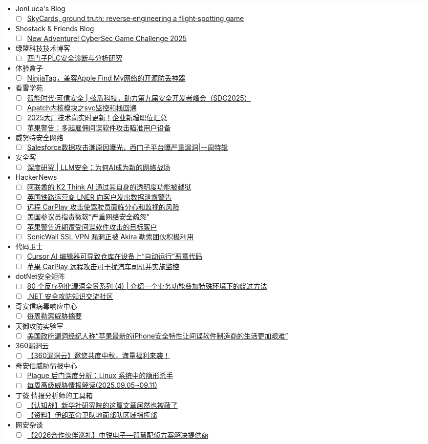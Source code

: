 - JonLuca's Blog
  - [ ] [SkyCards, ground truth: reverse‑engineering a flight‑spotting game](https://blog.jonlu.ca/blog/skycards)
- Shostack & Friends Blog
  - [ ] [New Adventure! CyberSec Game Challenge 2025](https://shostack.org/blog/cybersec-game-challenge/)
- 绿盟科技技术博客
  - [ ] [西门子PLC安全诊断与分析研究](https://blog.nsfocus.net/plc/)
- 体验盒子
  - [ ] [NinjiaTag，兼容Apple Find My网络的开源防丢神器](https://www.uedbox.com/post/119688/)
- 看雪学苑
  - [ ] [智能时代·可信安全 | 弦盾科技，助力第九届安全开发者峰会（SDC2025）](https://mp.weixin.qq.com/s?__biz=MjM5NTc2MDYxMw==&mid=2458599766&idx=1&sn=8727e7f948f1adeb0534a11218c4975a)
  - [ ] [Apatch内核模块之svc监控和栈回溯](https://mp.weixin.qq.com/s?__biz=MjM5NTc2MDYxMw==&mid=2458599766&idx=2&sn=fc9d9c087bdee6f2d1b914de5e3622b6)
  - [ ] [2025大厂技术岗实时更新！企业新增职位汇总](https://mp.weixin.qq.com/s?__biz=MjM5NTc2MDYxMw==&mid=2458599766&idx=3&sn=2d45e80b7bada65f17c90241e7045d41)
  - [ ] [苹果警告：多起雇佣间谍软件攻击瞄准用户设备](https://mp.weixin.qq.com/s?__biz=MjM5NTc2MDYxMw==&mid=2458599766&idx=4&sn=b05e110b5747083f04c62f38c57cb42c)
- 威努特安全网络
  - [ ] [Salesforce数据攻击潮原因曝光，西门子平台曝严重漏洞|一周特辑](https://mp.weixin.qq.com/s?__biz=MzAwNTgyODU3NQ==&mid=2651135533&idx=1&sn=917214a9f02bac857cea7c28eaf762f5)
- 安全客
  - [ ] [深度研究 | LLM安全：为何AI成为新的网络战场](https://mp.weixin.qq.com/s?__biz=MzA5ODA0NDE2MA==&mid=2649789047&idx=1&sn=50957aa3bf8877109d7c253a8612ed01)
- HackerNews
  - [ ] [阿联酋的 K2 Think AI 通过其自身的透明度功能被越狱](https://hackernews.cc/archives/60743)
  - [ ] [英国铁路运营商 LNER 向客户发出数据泄露警告](https://hackernews.cc/archives/60746)
  - [ ] [远程 CarPlay 攻击使驾驶员面临分心和监视的风险](https://hackernews.cc/archives/60718)
  - [ ] [美国参议员指责微软“严重网络安全疏忽”](https://hackernews.cc/archives/60738)
  - [ ] [苹果警告近期遭受间谍软件攻击的目标客户](https://hackernews.cc/archives/60739)
  - [ ] [SonicWall SSL VPN 漏洞正被 Akira 勒索团伙积极利用](https://hackernews.cc/archives/60740)
- 代码卫士
  - [ ] [Cursor AI 编辑器可导致仓库在设备上“自动运行”恶意代码](https://mp.weixin.qq.com/s?__biz=MzI2NTg4OTc5Nw==&mid=2247523997&idx=1&sn=1e4e3653deb6a2068aa91b12f06cae10)
  - [ ] [苹果 CarPlay 远程攻击可干扰汽车司机并实施监控](https://mp.weixin.qq.com/s?__biz=MzI2NTg4OTc5Nw==&mid=2247523997&idx=2&sn=e63925e25e61059ec4c6ab994de20fed)
- dotNet安全矩阵
  - [ ] [80 个反序列化漏洞全景系列 (4) | 介绍一个业务功能叠加特殊环境下的绕过方法](https://mp.weixin.qq.com/s?__biz=MzUyOTc3NTQ5MA==&mid=2247500575&idx=1&sn=22e578f7dc88411c68ad61039d1490b4)
  - [ ] [.NET 安全攻防知识交流社区](https://mp.weixin.qq.com/s?__biz=MzUyOTc3NTQ5MA==&mid=2247500575&idx=2&sn=f478edc47a498db36e70661f6fbd77b9)
- 奇安信病毒响应中心
  - [ ] [每周勒索威胁摘要](https://mp.weixin.qq.com/s?__biz=MzI5Mzg5MDM3NQ==&mid=2247498539&idx=1&sn=d4e4a88b8ff7087b8057ed4ec0f88619)
- 天御攻防实验室
  - [ ] [美国政府漏洞经纪人称“苹果最新的iPhone安全特性让间谍软件制造商的生活更加艰难”](https://mp.weixin.qq.com/s?__biz=MzU0MzgyMzM2Nw==&mid=2247486514&idx=1&sn=f92d3cbff26db6994d814627aea539be)
- 360漏洞云
  - [ ] [【360漏洞云】邀您共度中秋，海量福利来袭！](https://mp.weixin.qq.com/s?__biz=Mzg5MTc5Mzk2OA==&mid=2247503819&idx=1&sn=0c6b04781d09473bfdc8314c6014cda9)
- 奇安信威胁情报中心
  - [ ] [Plague 后门深度分析：Linux 系统中的隐形杀手](https://mp.weixin.qq.com/s?__biz=MzI2MDc2MDA4OA==&mid=2247516086&idx=1&sn=40dec98a1b0dd537646b6eb86868bfdb)
  - [ ] [每周高级威胁情报解读(2025.09.05~09.11)](https://mp.weixin.qq.com/s?__biz=MzI2MDc2MDA4OA==&mid=2247516086&idx=2&sn=0109e920d8c0ec1957da082bfb2693f4)
- 丁爸 情报分析师的工具箱
  - [ ] [【认知战】新华社研究院的这篇文章居然也被蔽了](https://mp.weixin.qq.com/s?__biz=MzI2MTE0NTE3Mw==&mid=2651152001&idx=1&sn=fb50094799ab3f5b1d4b21d480f729f4)
  - [ ] [【资料】伊朗革命卫队地面部队区域指挥部](https://mp.weixin.qq.com/s?__biz=MzI2MTE0NTE3Mw==&mid=2651152001&idx=2&sn=813948c2aefc65414779623176247a42)
- 网安杂谈
  - [ ] [【2026合作伙伴巡礼】中锐电子—智慧配侦方案解决提供商](https://mp.weixin.qq.com/s?__biz=MzAwMTMzMDUwNg==&mid=2650889783&idx=1&sn=1d54b4642f06155dc19e4f218dc6a7f1)